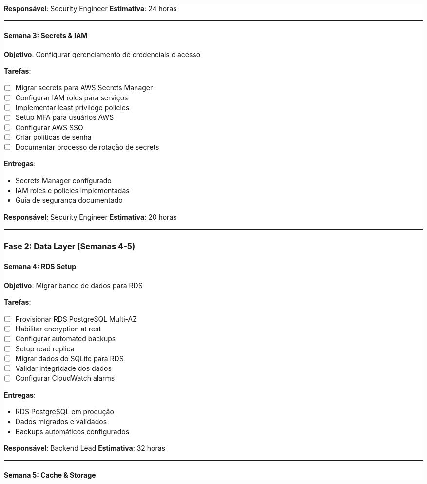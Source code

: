 **Responsável**: Security Engineer
**Estimativa**: 24 horas

---

#### Semana 3: Secrets & IAM

**Objetivo**: Configurar gerenciamento de credenciais e acesso

**Tarefas**:

- [ ] Migrar secrets para AWS Secrets Manager
- [ ] Configurar IAM roles para serviços
- [ ] Implementar least privilege policies
- [ ] Setup MFA para usuários AWS
- [ ] Configurar AWS SSO
- [ ] Criar políticas de senha
- [ ] Documentar processo de rotação de secrets

**Entregas**:

- Secrets Manager configurado
- IAM roles e policies implementadas
- Guia de segurança documentado

**Responsável**: Security Engineer
**Estimativa**: 20 horas

---

### Fase 2: Data Layer (Semanas 4-5)

#### Semana 4: RDS Setup

**Objetivo**: Migrar banco de dados para RDS

**Tarefas**:

- [ ] Provisionar RDS PostgreSQL Multi-AZ
- [ ] Habilitar encryption at rest
- [ ] Configurar automated backups
- [ ] Setup read replica
- [ ] Migrar dados do SQLite para RDS
- [ ] Validar integridade dos dados
- [ ] Configurar CloudWatch alarms

**Entregas**:

- RDS PostgreSQL em produção
- Dados migrados e validados
- Backups automáticos configurados

**Responsável**: Backend Lead
**Estimativa**: 32 horas

---

#### Semana 5: Cache & Storage

